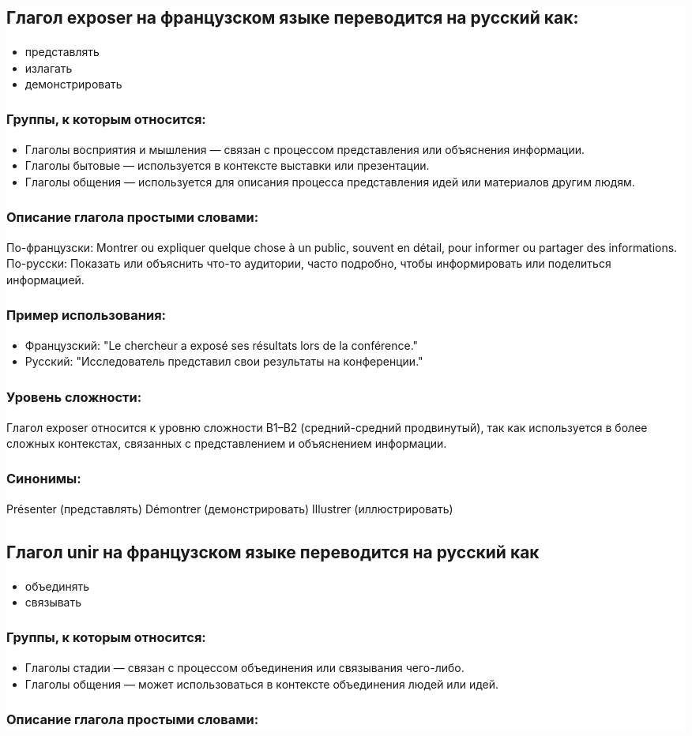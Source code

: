 

## Глагол exposer на французском языке переводится на русский как:

- представлять
- излагать
- демонстрировать

### Группы, к которым относится:

- Глаголы восприятия и мышления — связан с процессом представления или объяснения информации.
- Глаголы бытовые — используется в контексте выставки или презентации.
- Глаголы общения — используется для описания процесса представления идей или материалов другим людям.

### Описание глагола простыми словами:

По-французски: Montrer ou expliquer quelque chose à un public, souvent en détail, pour informer ou partager des informations.
По-русски: Показать или объяснить что-то аудитории, часто подробно, чтобы информировать или поделиться информацией.

### Пример использования:

- Французский: "Le chercheur a exposé ses résultats lors de la conférence."
- Русский: "Исследователь представил свои результаты на конференции."

### Уровень сложности:

Глагол exposer относится к уровню сложности B1–B2 (средний-средний продвинутый), так как используется в более сложных контекстах, связанных с представлением и объяснением информации.

### Синонимы:

Présenter (представлять)
Démontrer (демонстрировать)
Illustrer (иллюстрировать)



## Глагол unir на французском языке переводится на русский как

- объединять
- связывать

### Группы, к которым относится:

- Глаголы стадии — связан с процессом объединения или связывания чего-либо.
- Глаголы общения — может использоваться в контексте объединения людей или идей.

### Описание глагола простыми словами:
